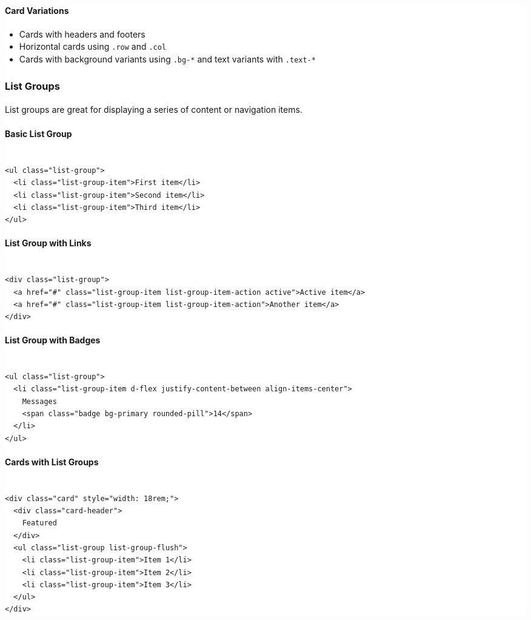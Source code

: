 <h4>Card Variations</h4>
<ul>
  <li>Cards with headers and footers</li>
  <li>Horizontal cards using <code>.row</code> and <code>.col</code></li>
  <li>Cards with background variants using <code>.bg-*</code> and text variants with <code>.text-*</code></li>
</ul>

<h3>List Groups</h3>
<p>
  List groups are great for displaying a series of content or navigation items.
</p>

<h4>Basic List Group</h4>
<pre><code>
&lt;ul class="list-group"&gt;
  &lt;li class="list-group-item"&gt;First item&lt;/li&gt;
  &lt;li class="list-group-item"&gt;Second item&lt;/li&gt;
  &lt;li class="list-group-item"&gt;Third item&lt;/li&gt;
&lt;/ul&gt;
</code></pre>

<h4>List Group with Links</h4>
<pre><code>
&lt;div class="list-group"&gt;
  &lt;a href="#" class="list-group-item list-group-item-action active"&gt;Active item&lt;/a&gt;
  &lt;a href="#" class="list-group-item list-group-item-action"&gt;Another item&lt;/a&gt;
&lt;/div&gt;
</code></pre>

<h4>List Group with Badges</h4>
<pre><code>
&lt;ul class="list-group"&gt;
  &lt;li class="list-group-item d-flex justify-content-between align-items-center"&gt;
    Messages
    &lt;span class="badge bg-primary rounded-pill"&gt;14&lt;/span&gt;
  &lt;/li&gt;
&lt;/ul&gt;
</code></pre>

<h4>Cards with List Groups</h4>
<pre><code>
&lt;div class="card" style="width: 18rem;"&gt;
  &lt;div class="card-header"&gt;
    Featured
  &lt;/div&gt;
  &lt;ul class="list-group list-group-flush"&gt;
    &lt;li class="list-group-item"&gt;Item 1&lt;/li&gt;
    &lt;li class="list-group-item"&gt;Item 2&lt;/li&gt;
    &lt;li class="list-group-item"&gt;Item 3&lt;/li&gt;
  &lt;/ul&gt;
&lt;/div&gt;
</code></pre>
